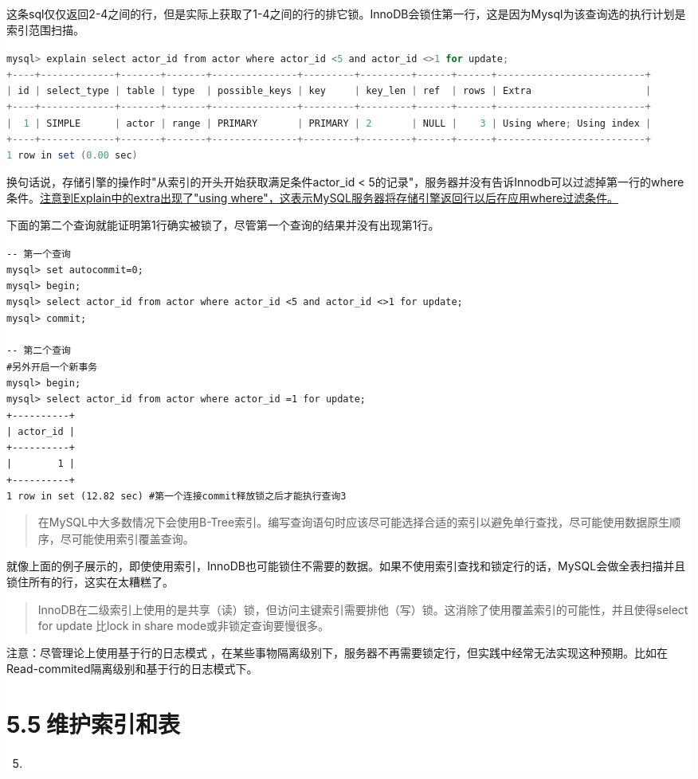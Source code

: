 这条sql仅仅返回2-4之间的行，但是实际上获取了1-4之间的行的排它锁。InnoDB会锁住第一行，这是因为Mysql为该查询选的执行计划是索引范围扫描。

```java
mysql> explain select actor_id from actor where actor_id <5 and actor_id <>1 for update;
+----+-------------+-------+-------+---------------+---------+---------+------+------+--------------------------+
| id | select_type | table | type  | possible_keys | key     | key_len | ref  | rows | Extra                    |
+----+-------------+-------+-------+---------------+---------+---------+------+------+--------------------------+
|  1 | SIMPLE      | actor | range | PRIMARY       | PRIMARY | 2       | NULL |    3 | Using where; Using index |
+----+-------------+-------+-------+---------------+---------+---------+------+------+--------------------------+
1 row in set (0.00 sec)
```

换句话说，存储引擎的操作时"从索引的开头开始获取满足条件actor_id < 5的记录"，服务器并没有告诉Innodb可以过滤掉第一行的where条件。[注意到Explain中的extra出现了"using where"，这表示MySQL服务器将存储引擎返回行以后在应用where过滤条件。]()

下面的第二个查询就能证明第1行确实被锁了，尽管第一个查询的结果并没有出现第1行。

```mysql
-- 第一个查询
mysql> set autocommit=0;
mysql> begin;
mysql> select actor_id from actor where actor_id <5 and actor_id <>1 for update;
mysql> commit;

-- 第二个查询
#另外开启一个新事务
mysql> begin;
mysql> select actor_id from actor where actor_id =1 for update;
+----------+
| actor_id |
+----------+
|        1 |
+----------+
1 row in set (12.82 sec) #第一个连接commit释放锁之后才能执行查询3
```

> 在MySQL中大多数情况下会使用B-Tree索引。编写查询语句时应该尽可能选择合适的索引以避免单行查找，尽可能使用数据原生顺序，尽可能使用索引覆盖查询。

就像上面的例子展示的，即使使用索引，InnoDB也可能锁住不需要的数据。如果不使用索引查找和锁定行的话，MySQL会做全表扫描并且锁住所有的行，这实在太糟糕了。

> InnoDB在二级索引上使用的是共享（读）锁，但访问主键索引需要排他（写）锁。这消除了使用覆盖索引的可能性，并且使得select for update 比lock in share mode或非锁定查询要慢很多。

注意：尽管理论上使用基于行的日志模式 ，在某些事物隔离级别下，服务器不再需要锁定行，但实践中经常无法实现这种预期。比如在Read-commited隔离级别和基于行的日志模式下。



# 5.5 维护索引和表

5.
